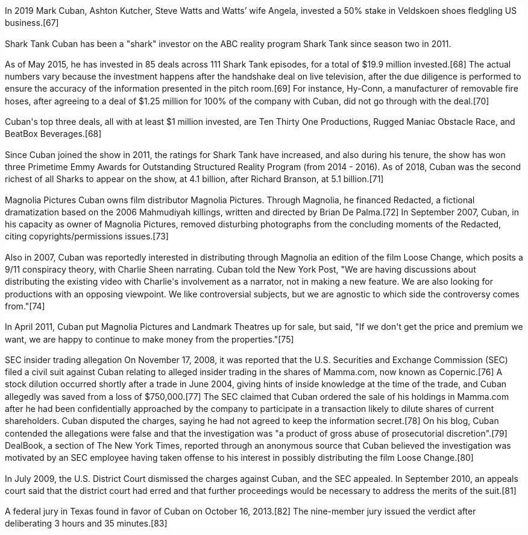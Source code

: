In 2019 Mark Cuban, Ashton Kutcher, Steve Watts and Watts’ wife Angela, invested a 50% stake in Veldskoen shoes fledgling US business.[67]

Shark Tank
Cuban has been a "shark" investor on the ABC reality program Shark Tank since season two in 2011.

As of May 2015, he has invested in 85 deals across 111 Shark Tank episodes, for a total of $19.9 million invested.[68] The actual numbers vary because the investment happens after the handshake deal on live television, after the due diligence is performed to ensure the accuracy of the information presented in the pitch room.[69] For instance, Hy-Conn, a manufacturer of removable fire hoses, after agreeing to a deal of $1.25 million for 100% of the company with Cuban, did not go through with the deal.[70]

Cuban's top three deals, all with at least $1 million invested, are Ten Thirty One Productions, Rugged Maniac Obstacle Race, and BeatBox Beverages.[68]

Since Cuban joined the show in 2011, the ratings for Shark Tank have increased, and also during his tenure, the show has won three Primetime Emmy Awards for Outstanding Structured Reality Program (from 2014 - 2016). As of 2018, Cuban was the second richest of all Sharks to appear on the show, at 4.1 billion, after Richard Branson, at 5.1 billion.[71]

Magnolia Pictures
Cuban owns film distributor Magnolia Pictures. Through Magnolia, he financed Redacted, a fictional dramatization based on the 2006 Mahmudiyah killings, written and directed by Brian De Palma.[72] In September 2007, Cuban, in his capacity as owner of Magnolia Pictures, removed disturbing photographs from the concluding moments of the Redacted, citing copyrights/permissions issues.[73]

Also in 2007, Cuban was reportedly interested in distributing through Magnolia an edition of the film Loose Change, which posits a 9/11 conspiracy theory, with Charlie Sheen narrating. Cuban told the New York Post, "We are having discussions about distributing the existing video with Charlie's involvement as a narrator, not in making a new feature. We are also looking for productions with an opposing viewpoint. We like controversial subjects, but we are agnostic to which side the controversy comes from."[74]

In April 2011, Cuban put Magnolia Pictures and Landmark Theatres up for sale, but said, "If we don't get the price and premium we want, we are happy to continue to make money from the properties."[75]

SEC insider trading allegation
On November 17, 2008, it was reported that the U.S. Securities and Exchange Commission (SEC) filed a civil suit against Cuban relating to alleged insider trading in the shares of Mamma.com, now known as Copernic.[76] A stock dilution occurred shortly after a trade in June 2004, giving hints of inside knowledge at the time of the trade, and Cuban allegedly was saved from a loss of $750,000.[77] The SEC claimed that Cuban ordered the sale of his holdings in Mamma.com after he had been confidentially approached by the company to participate in a transaction likely to dilute shares of current shareholders. Cuban disputed the charges, saying he had not agreed to keep the information secret.[78] On his blog, Cuban contended the allegations were false and that the investigation was "a product of gross abuse of prosecutorial discretion".[79] DealBook, a section of The New York Times, reported through an anonymous source that Cuban believed the investigation was motivated by an SEC employee having taken offense to his interest in possibly distributing the film Loose Change.[80]

In July 2009, the U.S. District Court dismissed the charges against Cuban, and the SEC appealed. In September 2010, an appeals court said that the district court had erred and that further proceedings would be necessary to address the merits of the suit.[81]

A federal jury in Texas found in favor of Cuban on October 16, 2013.[82] The nine-member jury issued the verdict after deliberating 3 hours and 35 minutes.[83]
